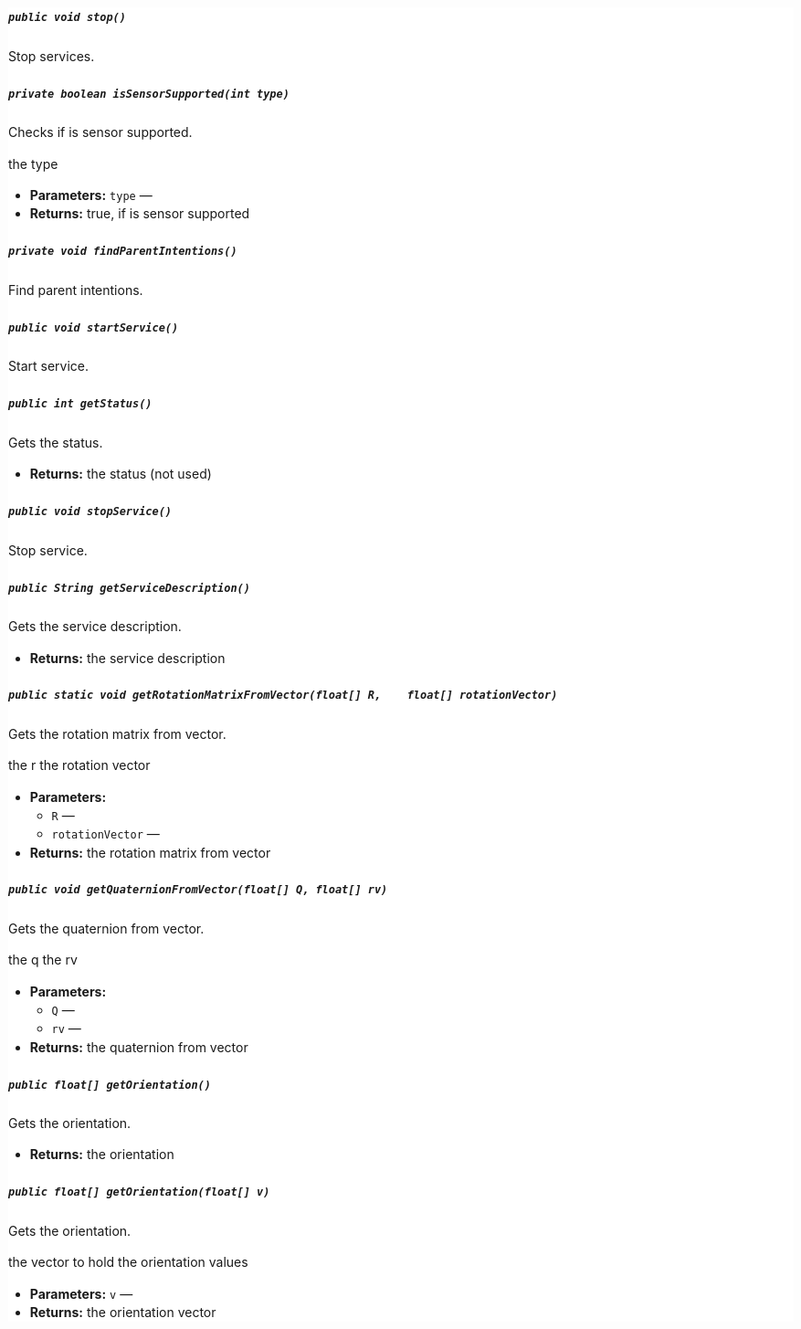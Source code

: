 ##### `public void stop()`

Stop services.

##### `private boolean isSensorSupported(int type)`

Checks if is sensor supported. 

the type

 * **Parameters:** `type` — 
 * **Returns:** true, if is sensor supported

##### `private void findParentIntentions()`

Find parent intentions.

##### `public void startService()`

Start service.

##### `public int getStatus()`

Gets the status.

 * **Returns:** the status (not used)

##### `public void stopService()`

Stop service.

##### `public String getServiceDescription()`

Gets the service description.

 * **Returns:** the service description

##### `public static void getRotationMatrixFromVector(float[] R,    float[] rotationVector)`

Gets the rotation matrix from vector. 

the r the rotation vector

 * **Parameters:**
   * `R` — 
   * `rotationVector` — 
 * **Returns:** the rotation matrix from vector

##### `public void getQuaternionFromVector(float[] Q, float[] rv)`

Gets the quaternion from vector. 

the q the rv

 * **Parameters:**
   * `Q` — 
   * `rv` — 
 * **Returns:** the quaternion from vector

##### `public float[] getOrientation()`

Gets the orientation.

 * **Returns:** the orientation

##### `public float[] getOrientation(float[] v)`

Gets the orientation. 

the vector to hold the orientation values

 * **Parameters:** `v` — 
 * **Returns:** the orientation vector

